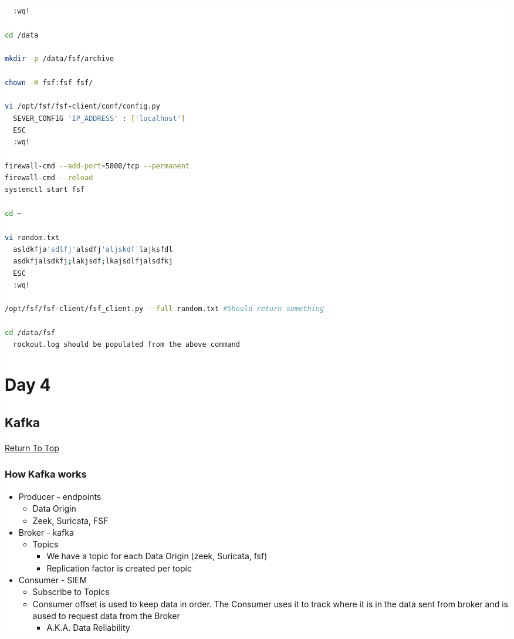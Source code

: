 ```bash
  :wq!

cd /data

mkdir -p /data/fsf/archive

chown -R fsf:fsf fsf/

vi /opt/fsf/fsf-client/conf/config.py
  SEVER_CONFIG 'IP_ADDRESS' : ['localhost']
  ESC
  :wq!

firewall-cmd --add-port=5800/tcp --permanent
firewall-cmd --reload
systemctl start fsf

cd ~

vi random.txt
  asldkfja'sdlfj'alsdfj'aljskdf'lajksfdl
  asdkfjalsdkfj;lakjsdf;lkajsdlfjalsdfkj
  ESC
  :wq!

/opt/fsf/fsf-client/fsf_client.py --full random.txt #Should return something

cd /data/fsf
  rockout.log should be populated from the above command


```

# Day 4

## Kafka

[Return To Top](https://github.com/jonezy35/NSM-Engineer/blob/main/NSMENotes.md#nsm-engineer-course)

 ### How Kafka works
 - Producer - endpoints
    - Data Origin
    - Zeek, Suricata, FSF
 - Broker - kafka
    - Topics
      - We have a topic for each Data Origin (zeek, Suricata, fsf)
      - Replication factor is created per topic
 - Consumer - SIEM
    - Subscribe to Topics
    - Consumer offset is used to keep data in order. The Consumer uses it to track where it is in the data sent from broker and is aused to request data from the Broker
      - A.K.A. Data Reliability
